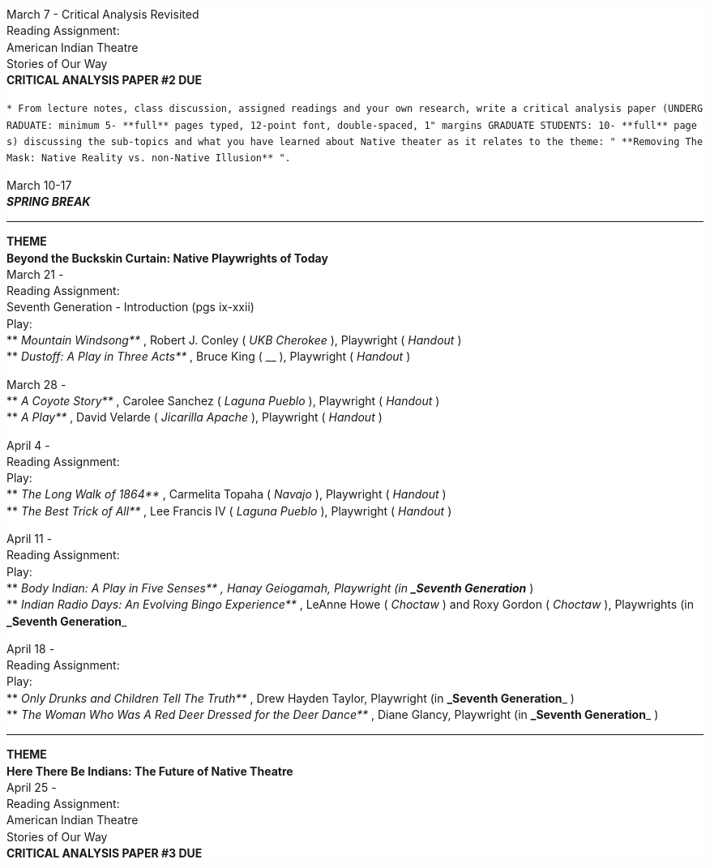 March 7 - Critical Analysis Revisited  
Reading Assignment:  
    American Indian Theatre   
    Stories of Our Way   
     **CRITICAL ANALYSIS PAPER #2 DUE**  

    * From lecture notes, class discussion, assigned readings and your own research, write a critical analysis paper (UNDERGRADUATE: minimum 5- **full** pages typed, 12-point font, double-spaced, 1" margins GRADUATE STUDENTS: 10- **full** pages) discussing the sub-topics and what you have learned about Native theater as it relates to the theme: " **Removing The Mask: Native Reality vs. non-Native Illusion** ".    
  
March 10-17  
**_SPRING BREAK_**  

* * *

**THEME  
Beyond the Buckskin Curtain: Native Playwrights of Today**  
March 21 -  
Reading Assignment:  
    Seventh Generation - Introduction (pgs ix-xxii)  
    Play:  
         ** _Mountain Windsong**_ , Robert J. Conley ( _UKB Cherokee_ ), Playwright ( _Handout_ )  
         ** _Dustoff: A Play in Three Acts**_ , Bruce King ( __ ), Playwright ( _Handout_ )   
  
March 28 -  
         ** _A Coyote Story**_ , Carolee Sanchez ( _Laguna Pueblo_ ), Playwright ( _Handout_ )  
         ** _A Play**_ , David Velarde ( _Jicarilla Apache_ ), Playwright ( _Handout_ )   
  
April 4 -  
Reading Assignment:  
    Play:  
         ** _The Long Walk of 1864**_ , Carmelita Topaha ( _Navajo_ ), Playwright ( _Handout_ )  
         ** _The Best Trick of All**_ , Lee Francis IV ( _Laguna Pueblo_ ), Playwright ( _Handout_ )   
  
April 11 -  
Reading Assignment:  
    Play:  
         ** _Body Indian: A Play in Five Senses** , Hanay Geiogamah, Playwright (in **_Seventh Generation**_ )  
         ** _Indian Radio Days: An Evolving Bingo Experience**_ , LeAnne Howe ( _Choctaw_ ) and Roxy Gordon ( _Choctaw_ ), Playwrights (in **_Seventh Generation**_   
  
April 18 -  
Reading Assignment:  
    Play:   
         ** _Only Drunks and Children Tell The Truth**_ , Drew Hayden Taylor, Playwright (in **_Seventh Generation**_ )  
         ** _The Woman Who Was A Red Deer Dressed for the Deer Dance**_ , Diane Glancy, Playwright (in **_Seventh Generation**_ )   

* * *

**THEME  
Here There Be Indians: The Future of Native Theatre**  
April 25 -  
Reading Assignment:  
    American Indian Theatre   
    Stories of Our Way   
     **CRITICAL ANALYSIS PAPER #3 DUE**  

